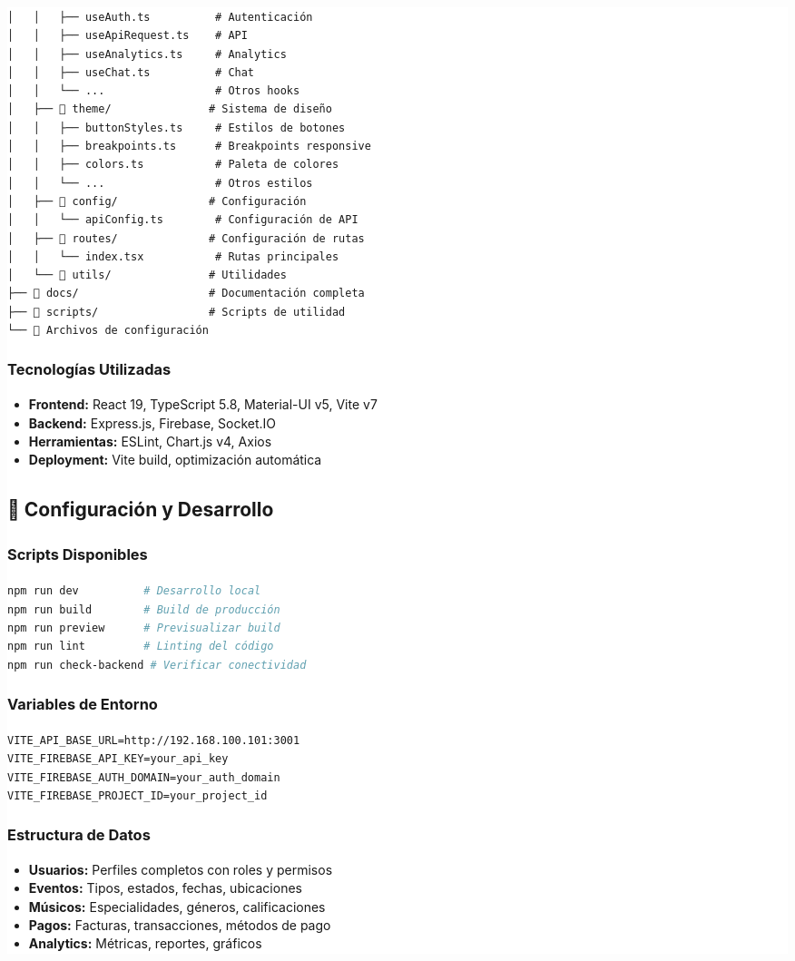 ```
│   │   ├── useAuth.ts          # Autenticación
│   │   ├── useApiRequest.ts    # API
│   │   ├── useAnalytics.ts     # Analytics
│   │   ├── useChat.ts          # Chat
│   │   └── ...                 # Otros hooks
│   ├── 📁 theme/               # Sistema de diseño
│   │   ├── buttonStyles.ts     # Estilos de botones
│   │   ├── breakpoints.ts      # Breakpoints responsive
│   │   ├── colors.ts           # Paleta de colores
│   │   └── ...                 # Otros estilos
│   ├── 📁 config/              # Configuración
│   │   └── apiConfig.ts        # Configuración de API
│   ├── 📁 routes/              # Configuración de rutas
│   │   └── index.tsx           # Rutas principales
│   └── 📁 utils/               # Utilidades
├── 📁 docs/                    # Documentación completa
├── 📁 scripts/                 # Scripts de utilidad
└── 📄 Archivos de configuración
```

### **Tecnologías Utilizadas**
- **Frontend:** React 19, TypeScript 5.8, Material-UI v5, Vite v7
- **Backend:** Express.js, Firebase, Socket.IO
- **Herramientas:** ESLint, Chart.js v4, Axios
- **Deployment:** Vite build, optimización automática

## 🔧 Configuración y Desarrollo

### **Scripts Disponibles**
```bash
npm run dev          # Desarrollo local
npm run build        # Build de producción
npm run preview      # Previsualizar build
npm run lint         # Linting del código
npm run check-backend # Verificar conectividad
```

### **Variables de Entorno**
```env
VITE_API_BASE_URL=http://192.168.100.101:3001
VITE_FIREBASE_API_KEY=your_api_key
VITE_FIREBASE_AUTH_DOMAIN=your_auth_domain
VITE_FIREBASE_PROJECT_ID=your_project_id
```

### **Estructura de Datos**
- **Usuarios:** Perfiles completos con roles y permisos
- **Eventos:** Tipos, estados, fechas, ubicaciones
- **Músicos:** Especialidades, géneros, calificaciones
- **Pagos:** Facturas, transacciones, métodos de pago
- **Analytics:** Métricas, reportes, gráficos
